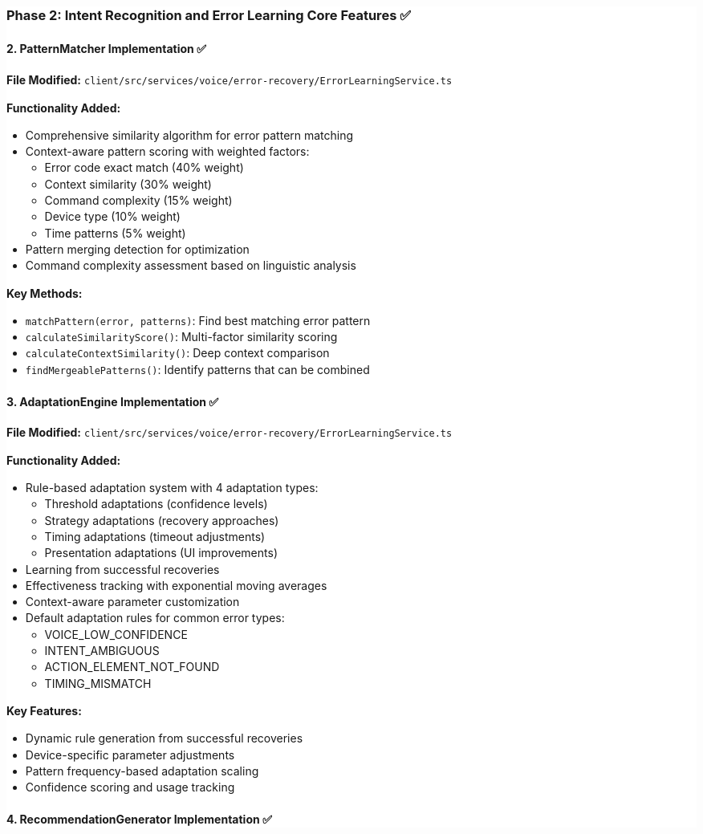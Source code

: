 ### Phase 2: Intent Recognition and Error Learning Core Features ✅

#### 2. PatternMatcher Implementation ✅

**File Modified:** `client/src/services/voice/error-recovery/ErrorLearningService.ts`

**Functionality Added:**

- Comprehensive similarity algorithm for error pattern matching
- Context-aware pattern scoring with weighted factors:
  - Error code exact match (40% weight)
  - Context similarity (30% weight)
  - Command complexity (15% weight)
  - Device type (10% weight)
  - Time patterns (5% weight)
- Pattern merging detection for optimization
- Command complexity assessment based on linguistic analysis

**Key Methods:**

- `matchPattern(error, patterns)`: Find best matching error pattern
- `calculateSimilarityScore()`: Multi-factor similarity scoring
- `calculateContextSimilarity()`: Deep context comparison
- `findMergeablePatterns()`: Identify patterns that can be combined

#### 3. AdaptationEngine Implementation ✅

**File Modified:** `client/src/services/voice/error-recovery/ErrorLearningService.ts`

**Functionality Added:**

- Rule-based adaptation system with 4 adaptation types:
  - Threshold adaptations (confidence levels)
  - Strategy adaptations (recovery approaches)
  - Timing adaptations (timeout adjustments)
  - Presentation adaptations (UI improvements)
- Learning from successful recoveries
- Effectiveness tracking with exponential moving averages
- Context-aware parameter customization
- Default adaptation rules for common error types:
  - VOICE_LOW_CONFIDENCE
  - INTENT_AMBIGUOUS
  - ACTION_ELEMENT_NOT_FOUND
  - TIMING_MISMATCH

**Key Features:**

- Dynamic rule generation from successful recoveries
- Device-specific parameter adjustments
- Pattern frequency-based adaptation scaling
- Confidence scoring and usage tracking

#### 4. RecommendationGenerator Implementation ✅
